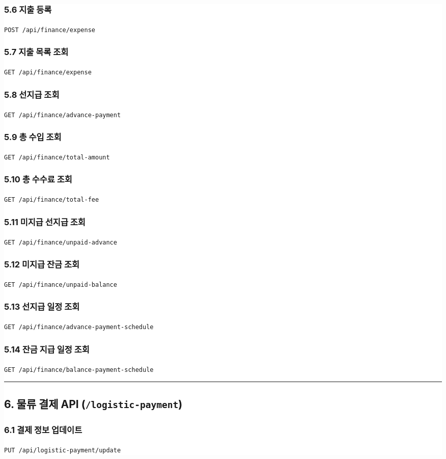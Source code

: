### 5.6 지출 등록
```http
POST /api/finance/expense
```

### 5.7 지출 목록 조회
```http
GET /api/finance/expense
```

### 5.8 선지급 조회
```http
GET /api/finance/advance-payment
```

### 5.9 총 수입 조회
```http
GET /api/finance/total-amount
```

### 5.10 총 수수료 조회
```http
GET /api/finance/total-fee
```

### 5.11 미지급 선지급 조회
```http
GET /api/finance/unpaid-advance
```

### 5.12 미지급 잔금 조회
```http
GET /api/finance/unpaid-balance
```

### 5.13 선지급 일정 조회
```http
GET /api/finance/advance-payment-schedule
```

### 5.14 잔금 지급 일정 조회
```http
GET /api/finance/balance-payment-schedule
```

---

## 6. 물류 결제 API (`/logistic-payment`)

### 6.1 결제 정보 업데이트
```http
PUT /api/logistic-payment/update
```
